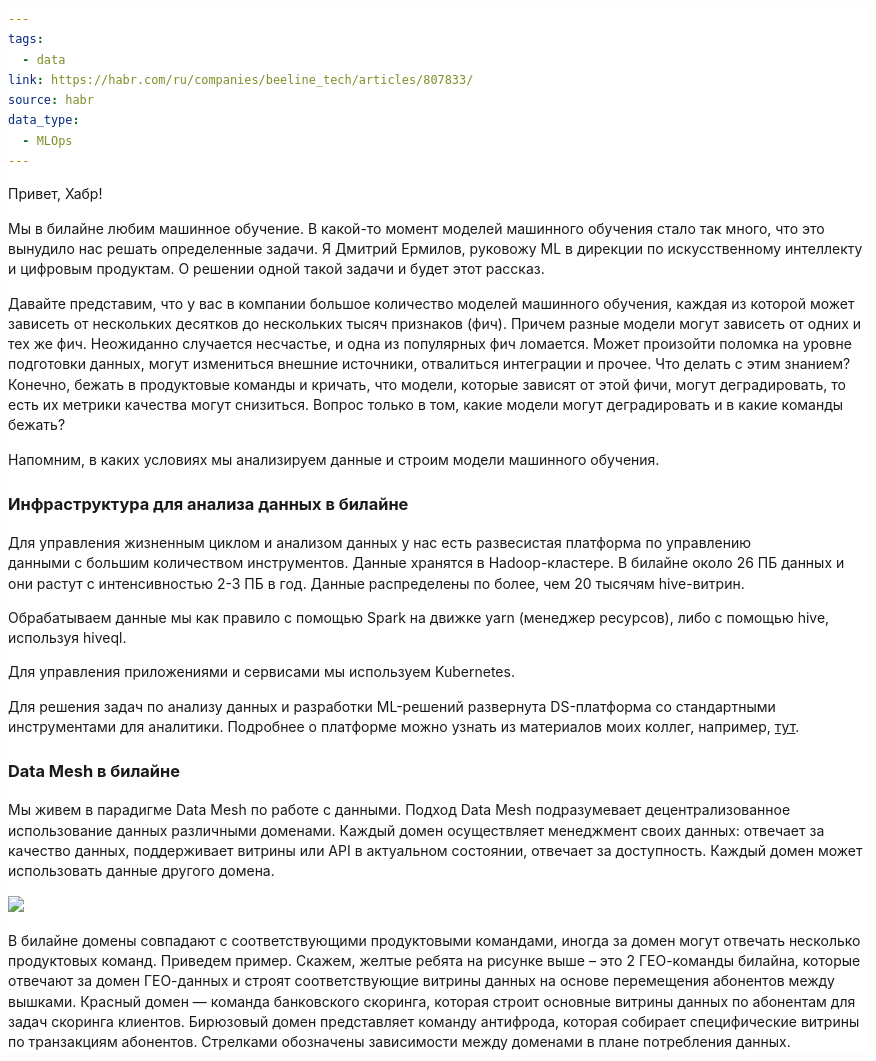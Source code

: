 ```yaml
---
tags:
  - data
link: https://habr.com/ru/companies/beeline_tech/articles/807833/
source: habr
data_type:
  - MLOps
---
```



Привет, Хабр!

Мы в билайне любим машинное обучение. В какой-то момент моделей машинного обучения стало так много, что это вынудило нас решать определенные задачи. Я Дмитрий Ермилов, руковожу ML в дирекции по искусственному интеллекту и цифровым продуктам. О решении одной такой задачи и будет этот рассказ.

Давайте представим, что у вас в компании большое количество моделей машинного обучения, каждая из которой может зависеть от нескольких десятков до нескольких тысяч признаков (фич). Причем разные модели могут зависеть от одних и тех же фич. Неожиданно случается несчастье, и одна из популярных фич ломается. Может произойти поломка на уровне подготовки данных, могут измениться внешние источники, отвалиться интеграции и прочее. Что делать с этим знанием? Конечно, бежать в продуктовые команды и кричать, что модели, которые зависят от этой фичи, могут деградировать, то есть их метрики качества могут снизиться. Вопрос только в том, какие модели могут деградировать и в какие команды бежать?

Напомним, в каких условиях мы анализируем данные и строим модели машинного обучения.

### Инфраструктура для анализа данных в билайне

Для управления жизненным циклом и анализом данных у нас есть развесистая платформа по управлению данными c большим количеством инструментов. Данные хранятся в Hadoop-кластере. В билайне около 26 ПБ данных и они растут с интенсивностью 2-3 ПБ в год. Данные распределены по более, чем 20 тысячям hive-витрин.

Обрабатываем данные мы как правило с помощью Spark на движке yarn (менеджер ресурсов), либо с помощью hive, используя hiveql.

Для управления приложениями и сервисами мы используем Kubernetes.

Для решения задач по анализу данных и разработки ML-решений развернута DS-платформа со стандартными инструментами для аналитики. Подробнее о платформе можно узнать из материалов моих коллег, например, [тут](https://habr.com/ru/companies/beeline_tech/articles/760308/).

### Data Mesh в билайне

Мы живем в парадигме Data Mesh по работе с данными. Подход Data Mesh подразумевает децентрализованное использование данных различными доменами. Каждый домен осуществляет менеджмент своих данных: отвечает за качество данных, поддерживает витрины или API в актуальном состоянии, отвечает за доступность. Каждый домен может использовать данные другого домена.

![](https://habrastorage.org/r/w1560/getpro/habr/upload_files/9cf/4c6/854/9cf4c6854c058f9a542d42aab2e25643.png)

В билайне домены совпадают с соответствующими продуктовыми командами, иногда за домен могут отвечать несколько продуктовых команд. Приведем пример. Скажем, желтые ребята на рисунке выше – это 2 ГЕО-команды билайна, которые отвечают за домен ГЕО-данных и строят соответствующие витрины данных на основе перемещения абонентов между вышками. Красный домен — команда банковского скоринга, которая строит основные витрины данных по абонентам для задач скоринга клиентов. Бирюзовый домен представляет команду антифрода, которая собирает специфические витрины по транзакциям абонентов. Стрелками обозначены зависимости между доменами в плане потребления данных.
